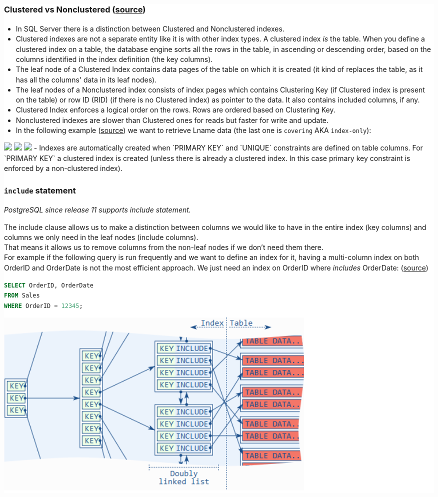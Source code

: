 ### Clustered vs Nonclustered ([source](https://www.c-sharpcorner.com/blogs/differences-between-clustered-index-and-nonclustered-index1))
- In SQL Server there is a distinction between Clustered and Nonclustered  indexes.
- Clustered indexes are not a separate entity like it is with other index types. A clustered index *is* the table. When you define a clustered index on a table, the database engine sorts all the rows in the table, in ascending or descending order, based on the columns identified in the index definition (the key columns).
- The leaf node of a Clustered Index contains data pages of the table on which it is created (it kind of replaces the table, as it has all the columns' data in its leaf nodes).
- The leaf nodes of a Nonclustered index consists of index pages which contains Clustering Key (if Clustered index is present on the table) or row ID (RID) (if there is no Clustered index) as pointer to the data. It also contains included columns, if any.
- Clustered Index enforces a logical order on the rows. Rows are ordered based on Clustering Key.
- Nonclustered indexes are slower than Clustered ones for reads but faster for write and update.
- In the following example ([source](https://stackoverflow.com/a/41070976/2445273)) we want to retrieve Lname data (the last one is `covering` AKA `index-only`):
<img src="https://i.stack.imgur.com/TnLMf.png" width="600">
<img src="https://i.stack.imgur.com/ojZjo.png" width="600">
<img src="https://i.stack.imgur.com/rSDOI.png" width="600">
- Indexes are automatically created when `PRIMARY KEY` and `UNIQUE` constraints are defined on table columns. For `PRIMARY KEY` a clustered index is created (unless there is already a clustered index. In this case primary key constraint is enforced by a non-clustered index). 

### `include` statement
*PostgreSQL since release 11 supports include statement.*  
 
The include clause allows us to make a distinction between columns we would like to have in the entire index (key columns) and columns we only need in the leaf nodes (include columns).  
That means it allows us to remove columns from the non-leaf nodes if we don’t need them there.  
For example if the following query is run frequently and we want to define an index for it, having a multi-column index on both OrderID and OrderDate is not the most efficient approach. We just need an index on OrderID where *includes*  OrderDate: ([source](https://www.red-gate.com/simple-talk/sql/performance/14-sql-server-indexing-questions-you-were-too-shy-to-ask/))
```SQL
SELECT OrderID, OrderDate
FROM Sales
WHERE OrderID = 12345;
```
<img src="/Pic/index2.png" width="600">

